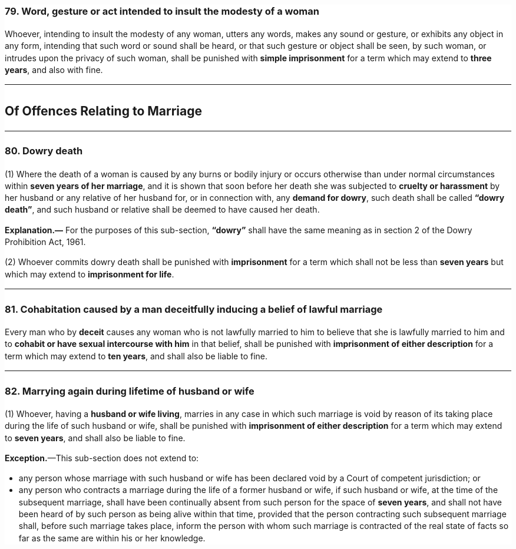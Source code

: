 ### **79. Word, gesture or act intended to insult the modesty of a woman**

Whoever, intending to insult the modesty of any woman, utters any words, makes any sound or gesture, or exhibits any object in any form, intending that such word or sound shall be heard, or that such gesture or object shall be seen, by such woman, or intrudes upon the privacy of such woman, shall be punished with **simple imprisonment** for a term which may extend to **three years**, and also with fine.

---

## Of Offences Relating to Marriage

---

### **80. Dowry death**

(1) Where the death of a woman is caused by any burns or bodily injury or occurs otherwise than under normal circumstances within **seven years of her marriage**, and it is shown that soon before her death she was subjected to **cruelty or harassment** by her husband or any relative of her husband for, or in connection with, any **demand for dowry**, such death shall be called **“dowry death”**, and such husband or relative shall be deemed to have caused her death.

**Explanation.—** For the purposes of this sub-section, **“dowry”** shall have the same meaning as in section 2 of the Dowry Prohibition Act, 1961.

(2) Whoever commits dowry death shall be punished with **imprisonment** for a term which shall not be less than **seven years** but which may extend to **imprisonment for life**.

---

### **81. Cohabitation caused by a man deceitfully inducing a belief of lawful marriage**

Every man who by **deceit** causes any woman who is not lawfully married to him to believe that she is lawfully married to him and to **cohabit or have sexual intercourse with him** in that belief, shall be punished with **imprisonment of either description** for a term which may extend to **ten years**, and shall also be liable to fine.

---

### **82. Marrying again during lifetime of husband or wife**

(1) Whoever, having a **husband or wife living**, marries in any case in which such marriage is void by reason of its taking place during the life of such husband or wife, shall be punished with **imprisonment of either description** for a term which may extend to **seven years**, and shall also be liable to fine.

**Exception.**—This sub-section does not extend to:  
- any person whose marriage with such husband or wife has been declared void by a Court of competent jurisdiction; or  
- any person who contracts a marriage during the life of a former husband or wife, if such husband or wife, at the time of the subsequent marriage, shall have been continually absent from such person for the space of **seven years**, and shall not have been heard of by such person as being alive within that time, provided that the person contracting such subsequent marriage shall, before such marriage takes place, inform the person with whom such marriage is contracted of the real state of facts so far as the same are within his or her knowledge.
